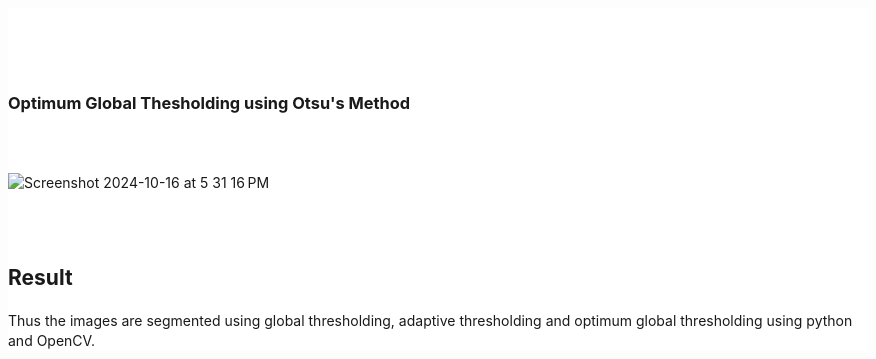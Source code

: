 <br>
<br>
<br>

### Optimum Global Thesholding using Otsu's Method
<br>
<br>
<img width="519" alt="Screenshot 2024-10-16 at 5 31 16 PM" src="https://github.com/user-attachments/assets/efc37de8-859c-4653-9a35-63358e32737c">
<br>
<br>
<br>


## Result
Thus the images are segmented using global thresholding, adaptive thresholding and optimum global thresholding using python and OpenCV.
